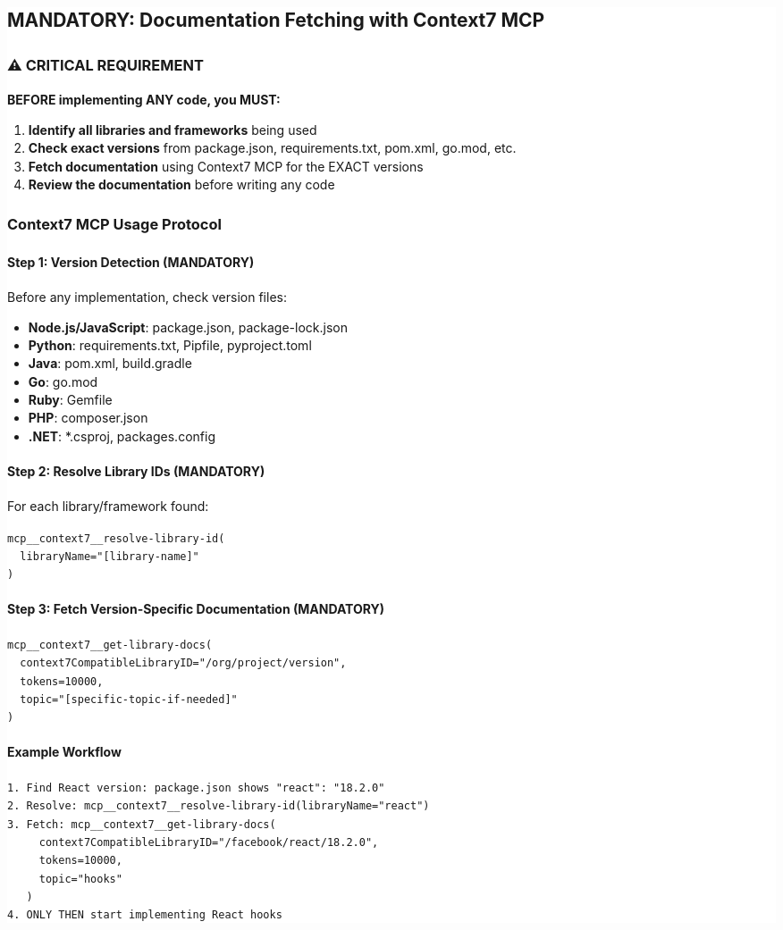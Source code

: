 ## MANDATORY: Documentation Fetching with Context7 MCP

### ⚠️ CRITICAL REQUIREMENT
**BEFORE implementing ANY code, you MUST:**
1. **Identify all libraries and frameworks** being used
2. **Check exact versions** from package.json, requirements.txt, pom.xml, go.mod, etc.
3. **Fetch documentation** using Context7 MCP for the EXACT versions
4. **Review the documentation** before writing any code

### Context7 MCP Usage Protocol

#### Step 1: Version Detection (MANDATORY)
Before any implementation, check version files:
- **Node.js/JavaScript**: package.json, package-lock.json
- **Python**: requirements.txt, Pipfile, pyproject.toml
- **Java**: pom.xml, build.gradle
- **Go**: go.mod
- **Ruby**: Gemfile
- **PHP**: composer.json
- **.NET**: *.csproj, packages.config

#### Step 2: Resolve Library IDs (MANDATORY)
For each library/framework found:
```
mcp__context7__resolve-library-id(
  libraryName="[library-name]"
)
```

#### Step 3: Fetch Version-Specific Documentation (MANDATORY)
```
mcp__context7__get-library-docs(
  context7CompatibleLibraryID="/org/project/version",
  tokens=10000,
  topic="[specific-topic-if-needed]"
)
```

#### Example Workflow
```
1. Find React version: package.json shows "react": "18.2.0"
2. Resolve: mcp__context7__resolve-library-id(libraryName="react")
3. Fetch: mcp__context7__get-library-docs(
     context7CompatibleLibraryID="/facebook/react/18.2.0",
     tokens=10000,
     topic="hooks"
   )
4. ONLY THEN start implementing React hooks
```
